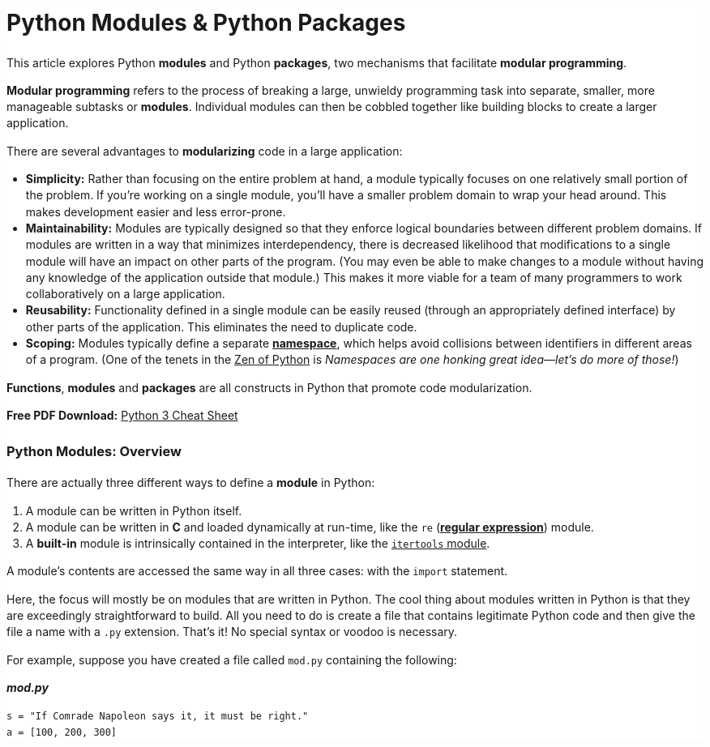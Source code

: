 Python Modules & Python Packages
================================

This article explores Python **modules** and Python **packages**, two mechanisms that facilitate **modular programming**.

**Modular programming** refers to the process of breaking a large, unwieldy programming task into separate, smaller, more manageable subtasks or **modules**. Individual modules can then be cobbled together like building blocks to create a larger application.

There are several advantages to **modularizing** code in a large application:

-   **Simplicity:** Rather than focusing on the entire problem at hand, a module typically focuses on one relatively small portion of the problem. If you’re working on a single module, you’ll have a smaller problem domain to wrap your head around. This makes development easier and less error-prone.
-   **Maintainability:** Modules are typically designed so that they enforce logical boundaries between different problem domains. If modules are written in a way that minimizes interdependency, there is decreased likelihood that modifications to a single module will have an impact on other parts of the program. (You may even be able to make changes to a module without having any knowledge of the application outside that module.) This makes it more viable for a team of many programmers to work collaboratively on a large application.
-   **Reusability:** Functionality defined in a single module can be easily reused (through an appropriately defined interface) by other parts of the application. This eliminates the need to duplicate code.
-   **Scoping:** Modules typically define a separate [**namespace**](https://realpython.com/python-namespaces-scope/), which helps avoid collisions between identifiers in different areas of a program. (One of the tenets in the [Zen of Python](https://www.python.org/dev/peps/pep-0020) is *Namespaces are one honking great idea—let’s do more of those!*)

**Functions**, **modules** and **packages** are all constructs in Python that promote code modularization.

**Free PDF Download:** [Python 3 Cheat Sheet](https://realpython.com/bonus/python-cheat-sheet-short/)

### Python Modules: Overview

There are actually three different ways to define a **module** in Python:

1.  A module can be written in Python itself.
2.  A module can be written in **C** and loaded dynamically at run-time, like the `re` ([**regular expression**](https://realpython.com/regex-python/)) module.
3.  A **built-in** module is intrinsically contained in the interpreter, like the [`itertools` module](https://realpython.com/python-itertools/).

A module’s contents are accessed the same way in all three cases: with the `import` statement.

Here, the focus will mostly be on modules that are written in Python. The cool thing about modules written in Python is that they are exceedingly straightforward to build. All you need to do is create a file that contains legitimate Python code and then give the file a name with a `.py` extension. That’s it! No special syntax or voodoo is necessary.

For example, suppose you have created a file called `mod.py` containing the following:

***mod.py***

    s = "If Comrade Napoleon says it, it must be right."
    a = [100, 200, 300]
